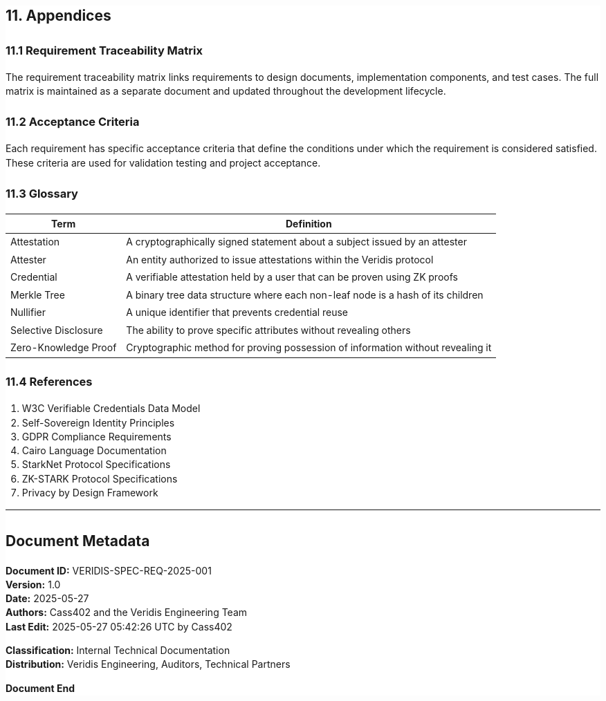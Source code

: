 ## 11. Appendices

### 11.1 Requirement Traceability Matrix

The requirement traceability matrix links requirements to design documents, implementation components, and test cases. The full matrix is maintained as a separate document and updated throughout the development lifecycle.

### 11.2 Acceptance Criteria

Each requirement has specific acceptance criteria that define the conditions under which the requirement is considered satisfied. These criteria are used for validation testing and project acceptance.

### 11.3 Glossary

| Term                 | Definition                                                                      |
| -------------------- | ------------------------------------------------------------------------------- |
| Attestation          | A cryptographically signed statement about a subject issued by an attester      |
| Attester             | An entity authorized to issue attestations within the Veridis protocol          |
| Credential           | A verifiable attestation held by a user that can be proven using ZK proofs      |
| Merkle Tree          | A binary tree data structure where each non-leaf node is a hash of its children |
| Nullifier            | A unique identifier that prevents credential reuse                              |
| Selective Disclosure | The ability to prove specific attributes without revealing others               |
| Zero-Knowledge Proof | Cryptographic method for proving possession of information without revealing it |

### 11.4 References

1. W3C Verifiable Credentials Data Model
2. Self-Sovereign Identity Principles
3. GDPR Compliance Requirements
4. Cairo Language Documentation
5. StarkNet Protocol Specifications
6. ZK-STARK Protocol Specifications
7. Privacy by Design Framework

---

## Document Metadata

**Document ID:** VERIDIS-SPEC-REQ-2025-001  
**Version:** 1.0  
**Date:** 2025-05-27  
**Authors:** Cass402 and the Veridis Engineering Team  
**Last Edit:** 2025-05-27 05:42:26 UTC by Cass402

**Classification:** Internal Technical Documentation  
**Distribution:** Veridis Engineering, Auditors, Technical Partners

**Document End**
